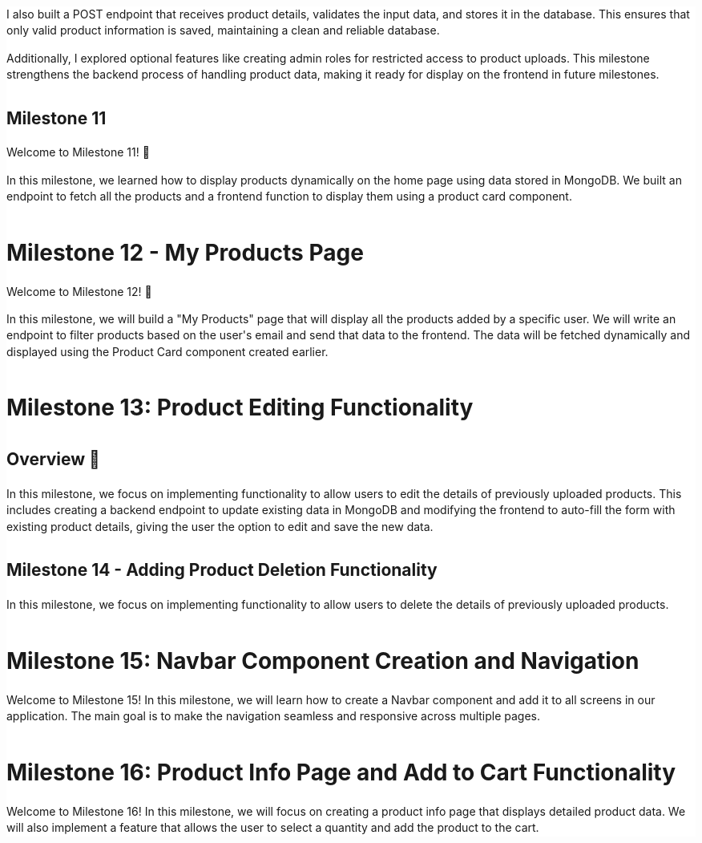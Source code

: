 I also built a POST endpoint that receives product details, validates the input data, and stores it in the database. This ensures that only valid product information is saved, maintaining a clean and reliable database.

Additionally, I explored optional features like creating admin roles for restricted access to product uploads. This milestone strengthens the backend process of handling product data, making it ready for display on the frontend in future milestones.

## Milestone 11

Welcome to Milestone 11! 🌟

In this milestone, we learned how to display products dynamically on the home page using data stored in MongoDB. We built an endpoint to fetch all the products and a frontend function to display them using a product card component.

# Milestone 12 - My Products Page

Welcome to Milestone 12! 🌟

In this milestone, we will build a "My Products" page that will display all the products added by a specific user. We will write an endpoint to filter products based on the user's email and send that data to the frontend. The data will be fetched dynamically and displayed using the Product Card component created earlier.

# Milestone 13: Product Editing Functionality

## Overview 🌟

In this milestone, we focus on implementing functionality to allow users to edit the details of previously uploaded products. This includes creating a backend endpoint to update existing data in MongoDB and modifying the frontend to auto-fill the form with existing product details, giving the user the option to edit and save the new data.

## Milestone 14 - Adding Product Deletion Functionality

In this milestone, we focus on implementing functionality to allow users to delete the details of previously uploaded products. 

# Milestone 15: Navbar Component Creation and Navigation

Welcome to Milestone 15! In this milestone, we will learn how to create a Navbar component and add it to all screens in our application. The main goal is to make the navigation seamless and responsive across multiple pages.

# Milestone 16: Product Info Page and Add to Cart Functionality

Welcome to Milestone 16! In this milestone, we will focus on creating a product info page that displays detailed product data. We will also implement a feature that allows the user to select a quantity and add the product to the cart.
